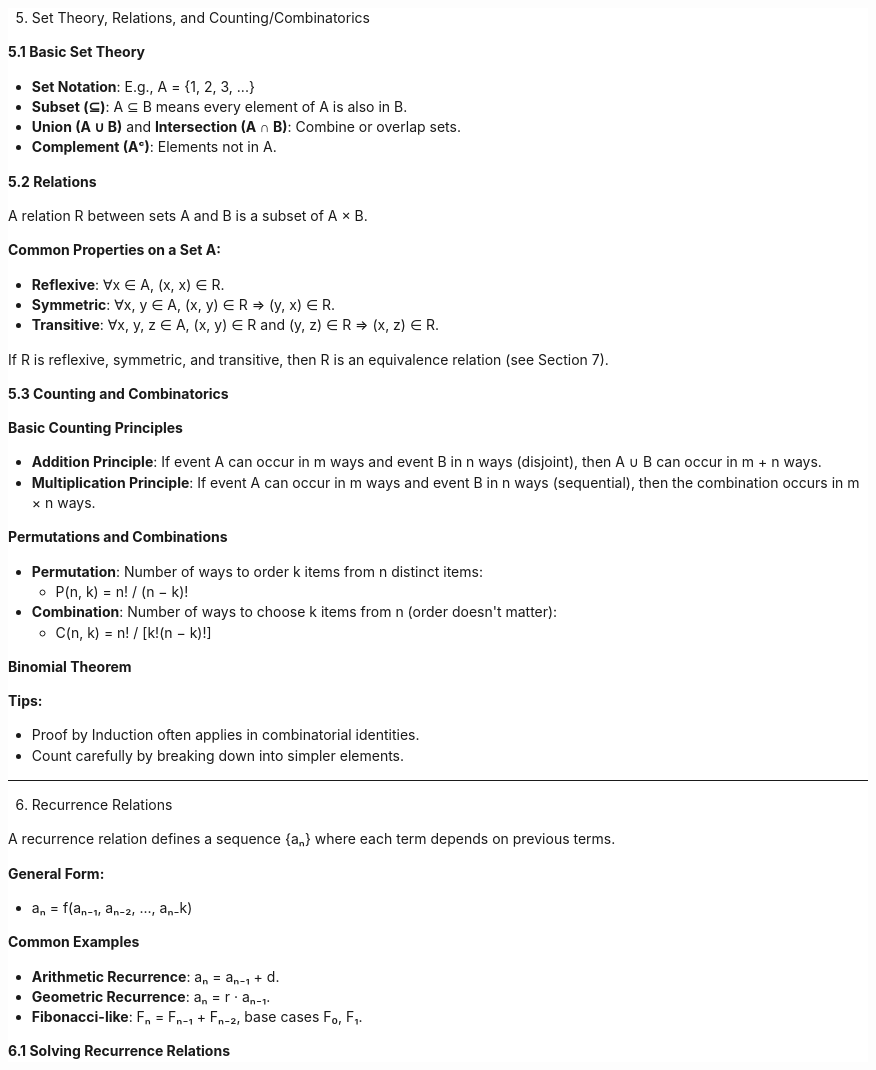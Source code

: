 
5. Set Theory, Relations, and Counting/Combinatorics

**5.1 Basic Set Theory**

- **Set Notation**: E.g., A = {1, 2, 3, ...}
- **Subset (⊆)**: A ⊆ B means every element of A is also in B.
- **Union (A ∪ B)** and **Intersection (A ∩ B)**: Combine or overlap sets.
- **Complement (Aᶜ)**: Elements not in A.

**5.2 Relations**

A relation R between sets A and B is a subset of A × B.

**Common Properties on a Set A:**

- **Reflexive**: ∀x ∈ A, (x, x) ∈ R.
- **Symmetric**: ∀x, y ∈ A, (x, y) ∈ R ⇒ (y, x) ∈ R.
- **Transitive**: ∀x, y, z ∈ A, (x, y) ∈ R and (y, z) ∈ R ⇒ (x, z) ∈ R.

If R is reflexive, symmetric, and transitive, then R is an equivalence relation (see Section 7).

**5.3 Counting and Combinatorics**

**Basic Counting Principles**

- **Addition Principle**: If event A can occur in m ways and event B in n ways (disjoint), then A ∪ B can occur in m + n ways.
- **Multiplication Principle**: If event A can occur in m ways and event B in n ways (sequential), then the combination occurs in m × n ways.

**Permutations and Combinations**

- **Permutation**: Number of ways to order k items from n distinct items:
  - P(n, k) = n! / (n − k)!
- **Combination**: Number of ways to choose k items from n (order doesn't matter):
  - C(n, k) = n! / [k!(n − k)!]

**Binomial Theorem**

**Tips:**

- Proof by Induction often applies in combinatorial identities.
- Count carefully by breaking down into simpler elements.

---

6. Recurrence Relations

A recurrence relation defines a sequence {aₙ} where each term depends on previous terms.

**General Form:**

- aₙ = f(aₙ₋₁, aₙ₋₂, ..., aₙ₋k)

**Common Examples**

- **Arithmetic Recurrence**: aₙ = aₙ₋₁ + d.
- **Geometric Recurrence**: aₙ = r · aₙ₋₁.
- **Fibonacci-like**: Fₙ = Fₙ₋₁ + Fₙ₋₂, base cases F₀, F₁.

**6.1 Solving Recurrence Relations**
